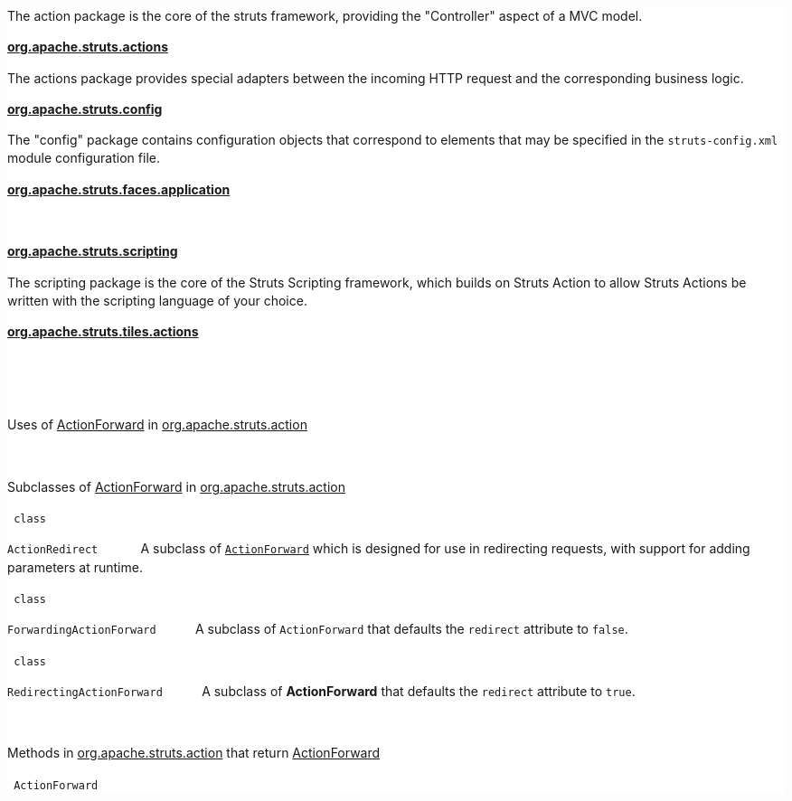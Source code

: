 The action package is the core of the struts framework, providing the "Controller" aspect of a MVC model. 

[**org.apache.struts.actions**](#org.apache.struts.actions)

The actions package provides special adapters between the incoming HTTP request and the corresponding business logic. 

[**org.apache.struts.config**](#org.apache.struts.config)

The "config" package contains configuration objects that correspond to elements that may be specified in the `struts-config.xml` module configuration file. 

[**org.apache.struts.faces.application**](#org.apache.struts.faces.application)

  

[**org.apache.struts.scripting**](#org.apache.struts.scripting)

The scripting package is the core of the Struts Scripting framework, which builds on Struts Action to allow Struts Actions be written with the scripting language of your choice. 

[**org.apache.struts.tiles.actions**](#org.apache.struts.tiles.actions)

  

 

<span id="org.apache.struts.action"></span>

Uses of [ActionForward](../../../../../org/apache/struts/action/ActionForward.html.md "class in org.apache.struts.action") in [org.apache.struts.action](../../../../../org/apache/struts/action/package-summary.html)

 

Subclasses of [ActionForward](../../../../../org/apache/struts/action/ActionForward.html.md "class in org.apache.struts.action") in [org.apache.struts.action](../../../../../org/apache/struts/action/package-summary.html)

` class`

`ActionRedirect`
            A subclass of [`ActionForward`](../../../../../org/apache/struts/action/ActionForward.html.md "class in org.apache.struts.action") which is designed for use in redirecting requests, with support for adding parameters at runtime.

` class`

`ForwardingActionForward`
           A subclass of `ActionForward` that defaults the `redirect` attribute to `false`.

` class`

`RedirectingActionForward`
           A subclass of **ActionForward** that defaults the `redirect` attribute to `true`.

 

Methods in [org.apache.struts.action](../../../../../org/apache/struts/action/package-summary.html.md) that return [ActionForward](../../../../../org/apache/struts/action/ActionForward.html "class in org.apache.struts.action")

` ActionForward`
